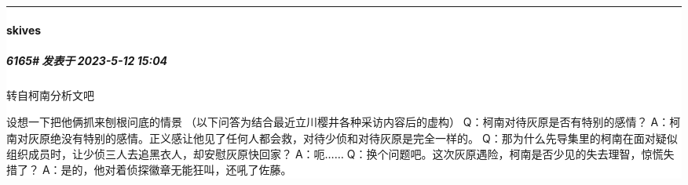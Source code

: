*****

####  skives  
##### 6165#       发表于 2023-5-12 15:04

转自柯南分析文吧

设想一下把他俩抓来刨根问底的情景
（以下问答为结合最近立川樱井各种采访内容后的虚构）
Q：柯南对待灰原是否有特别的感情？
A：柯南对灰原绝没有特别的感情。正义感让他见了任何人都会救，对待少侦和对待灰原是完全一样的。
Q：那为什么先导集里的柯南在面对疑似组织成员时，让少侦三人去追黑衣人，却安慰灰原快回家？
A：呃……
Q：换个问题吧。这次灰原遇险，柯南是否少见的失去理智，惊慌失措了？
A：是的，他对着侦探徽章无能狂叫，还吼了佐藤。
